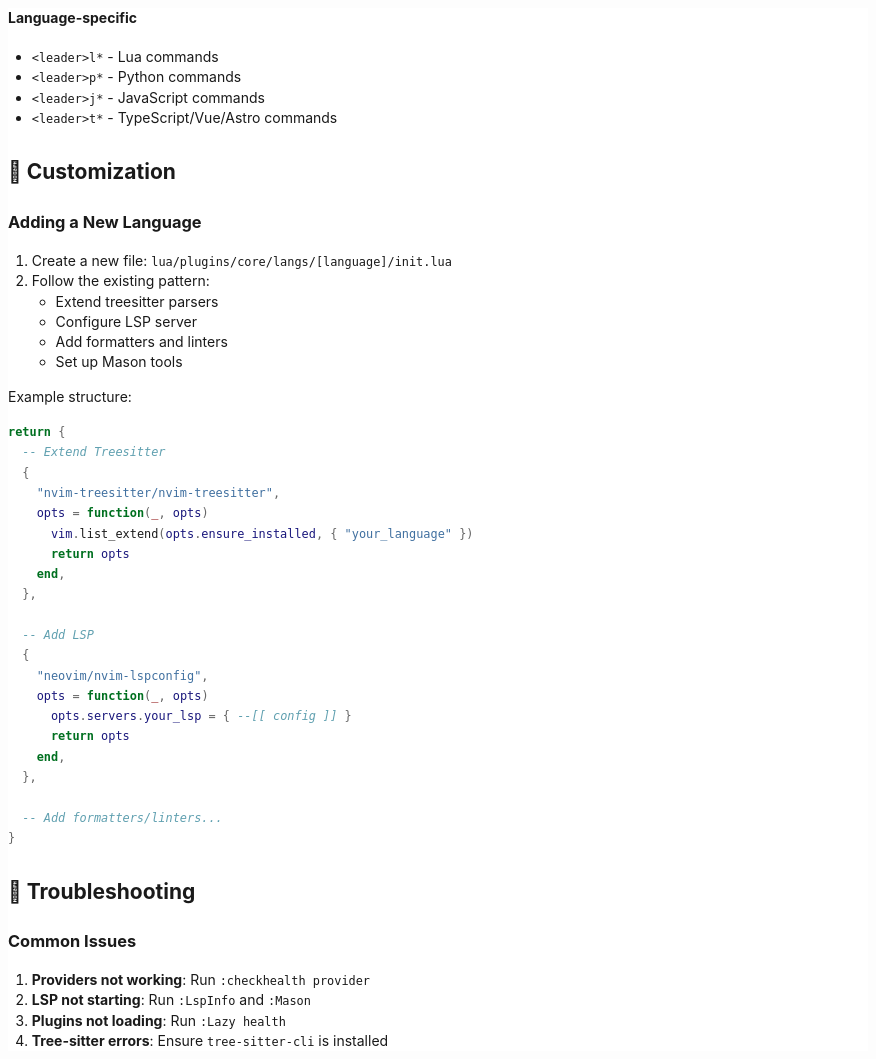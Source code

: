 #### Language-specific

- `<leader>l*` - Lua commands
- `<leader>p*` - Python commands
- `<leader>j*` - JavaScript commands
- `<leader>t*` - TypeScript/Vue/Astro commands

## 🔧 Customization

### Adding a New Language

1. Create a new file: `lua/plugins/core/langs/[language]/init.lua`
2. Follow the existing pattern:
   - Extend treesitter parsers
   - Configure LSP server
   - Add formatters and linters
   - Set up Mason tools

Example structure:

```lua
return {
  -- Extend Treesitter
  {
    "nvim-treesitter/nvim-treesitter",
    opts = function(_, opts)
      vim.list_extend(opts.ensure_installed, { "your_language" })
      return opts
    end,
  },
  
  -- Add LSP
  {
    "neovim/nvim-lspconfig", 
    opts = function(_, opts)
      opts.servers.your_lsp = { --[[ config ]] }
      return opts
    end,
  },
  
  -- Add formatters/linters...
}
```

## 🐛 Troubleshooting

### Common Issues

1. **Providers not working**: Run `:checkhealth provider`
2. **LSP not starting**: Run `:LspInfo` and `:Mason`
3. **Plugins not loading**: Run `:Lazy health`
4. **Tree-sitter errors**: Ensure `tree-sitter-cli` is installed
